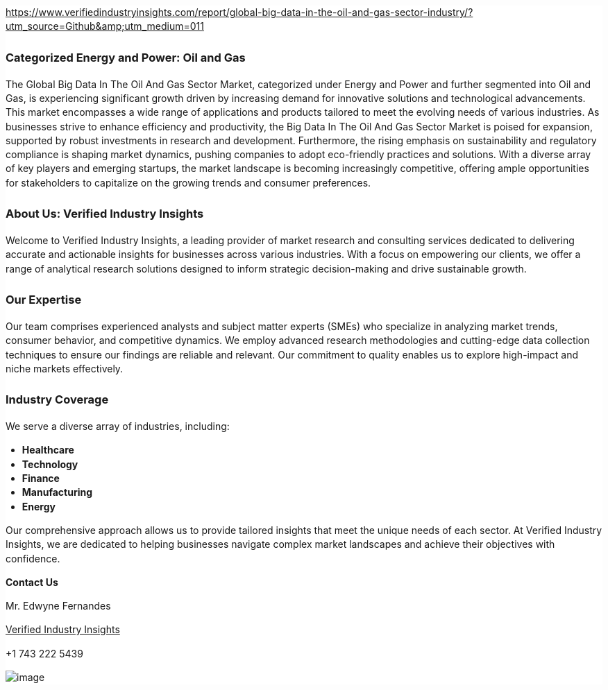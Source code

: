 </strong><a href="https://www.verifiedindustryinsights.com/report/global-big-data-in-the-oil-and-gas-sector-industry/?utm_source=Github&amp;utm_medium=011">https://www.verifiedindustryinsights.com/report/global-big-data-in-the-oil-and-gas-sector-industry/?utm_source=Github&amp;utm_medium=011</a>&nbsp;</p><h3>Categorized Energy and Power: Oil and Gas </h3><p>The Global Big Data In The Oil And Gas Sector Market, categorized under Energy and Power and further segmented into Oil and Gas, is experiencing significant growth driven by increasing demand for innovative solutions and technological advancements. This market encompasses a wide range of applications and products tailored to meet the evolving needs of various industries. As businesses strive to enhance efficiency and productivity, the Big Data In The Oil And Gas Sector Market is poised for expansion, supported by robust investments in research and development. Furthermore, the rising emphasis on sustainability and regulatory compliance is shaping market dynamics, pushing companies to adopt eco-friendly practices and solutions. With a diverse array of key players and emerging startups, the market landscape is becoming increasingly competitive, offering ample opportunities for stakeholders to capitalize on the growing trends and consumer preferences.</p><h3>About Us: Verified Industry Insights</h3><p>Welcome to Verified Industry Insights, a leading provider of market research and consulting services dedicated to delivering accurate and actionable insights for businesses across various industries. With a focus on empowering our clients, we offer a range of analytical research solutions designed to inform strategic decision-making and drive sustainable growth.</p><h3>Our Expertise</h3><p>Our team comprises experienced analysts and subject matter experts (SMEs) who specialize in analyzing market trends, consumer behavior, and competitive dynamics. We employ advanced research methodologies and cutting-edge data collection techniques to ensure our findings are reliable and relevant. Our commitment to quality enables us to explore high-impact and niche markets effectively.</p><h3>Industry Coverage</h3><p>We serve a diverse array of industries, including:</p><ul><li><strong>Healthcare</strong></li><li><strong>Technology</strong></li><li><strong>Finance</strong></li><li><strong>Manufacturing</strong></li><li><strong>Energy</strong></li></ul><p>Our comprehensive approach allows us to provide tailored insights that meet the unique needs of each sector. At Verified Industry Insights, we are dedicated to helping businesses navigate complex market landscapes and achieve their objectives with confidence.</p><p><strong>Contact Us</strong></p><p>Mr. Edwyne Fernandes</p><p><a href="https://www.verifiedindustryinsights.com/">Verified Industry Insights</a></p><p>+1 743 222 5439</p>
![image](https://github.com/user-attachments/assets/23ef1d5e-0855-4c0f-a8ce-cfe341be8f9c)
